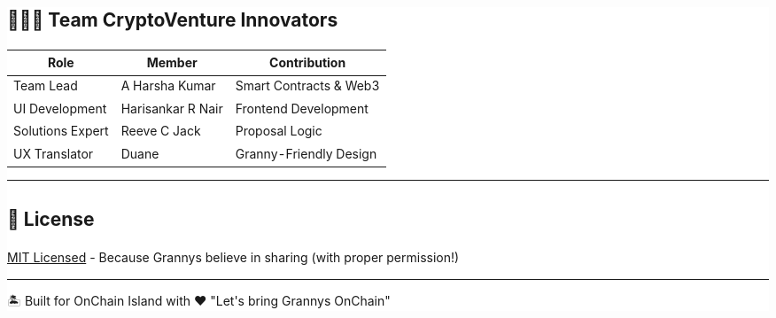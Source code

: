 
## 👨‍👩‍👧 Team CryptoVenture Innovators

| Role             | Member            | Contribution           |
| ---------------- | ----------------- | ---------------------- |
| Team Lead        | A Harsha Kumar    | Smart Contracts & Web3 |
| UI Development   | Harisankar R Nair | Frontend Development   |
| Solutions Expert | Reeve C Jack      | Proposal Logic         |
| UX Translator    | Duane             | Granny-Friendly Design |

---

## 📜 License

[MIT Licensed](https://github.com/ahkharsha/MultiSig-OnChain/blob/main/LICENSE) - Because Grannys believe in sharing (with proper permission!)  

---

🏝️ Built for OnChain Island with ❤️
"Let's bring Grannys OnChain"
